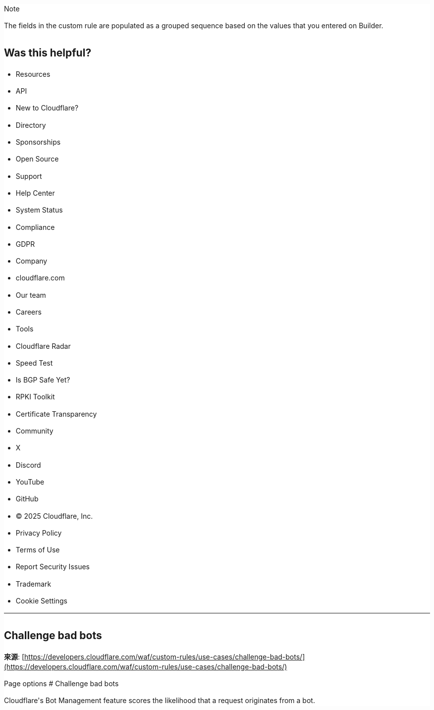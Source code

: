 Note

The fields in the custom rule are populated as a grouped sequence based on the values that you entered on Builder.

## Was this helpful?

- Resources
- API
- New to Cloudflare?
- Directory
- Sponsorships
- Open Source

- Support
- Help Center
- System Status
- Compliance
- GDPR

- Company
- cloudflare.com
- Our team
- Careers

- Tools
- Cloudflare Radar
- Speed Test
- Is BGP Safe Yet?
- RPKI Toolkit
- Certificate Transparency

- Community
- X
- Discord
- YouTube
- GitHub

- © 2025 Cloudflare, Inc.
- Privacy Policy
- Terms of Use
- Report Security Issues
- Trademark
- Cookie Settings

---

## Challenge bad bots

**來源**: [https://developers.cloudflare.com/waf/custom-rules/use-cases/challenge-bad-bots/](https://developers.cloudflare.com/waf/custom-rules/use-cases/challenge-bad-bots/)

Page options # Challenge bad bots

Cloudflare's Bot Management feature scores the likelihood that a request originates from a bot.
